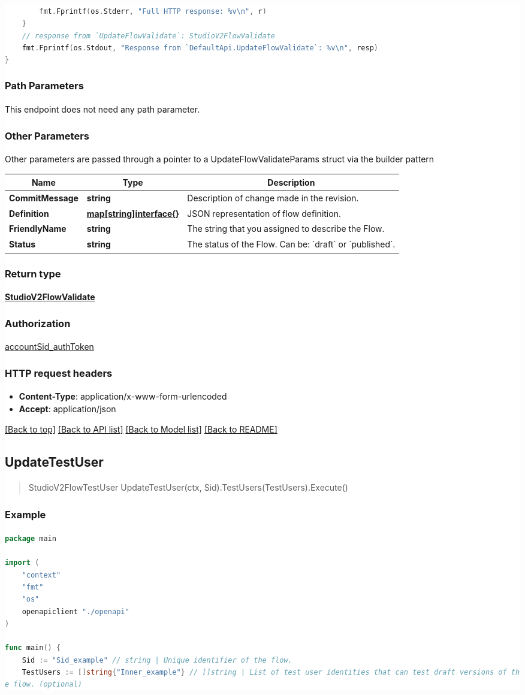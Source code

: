```go
        fmt.Fprintf(os.Stderr, "Full HTTP response: %v\n", r)
    }
    // response from `UpdateFlowValidate`: StudioV2FlowValidate
    fmt.Fprintf(os.Stdout, "Response from `DefaultApi.UpdateFlowValidate`: %v\n", resp)
}
```

### Path Parameters

This endpoint does not need any path parameter.

### Other Parameters

Other parameters are passed through a pointer to a UpdateFlowValidateParams struct via the builder pattern


Name | Type | Description
------------- | ------------- | -------------
 **CommitMessage** | **string** | Description of change made in the revision.
 **Definition** | [**map[string]interface{}**](map[string]interface{}.md) | JSON representation of flow definition.
 **FriendlyName** | **string** | The string that you assigned to describe the Flow.
 **Status** | **string** | The status of the Flow. Can be: &#x60;draft&#x60; or &#x60;published&#x60;.

### Return type

[**StudioV2FlowValidate**](StudioV2FlowValidate.md)

### Authorization

[accountSid_authToken](../README.md#accountSid_authToken)

### HTTP request headers

- **Content-Type**: application/x-www-form-urlencoded
- **Accept**: application/json

[[Back to top]](#) [[Back to API list]](../README.md#documentation-for-api-endpoints)
[[Back to Model list]](../README.md#documentation-for-models)
[[Back to README]](../README.md)


## UpdateTestUser

> StudioV2FlowTestUser UpdateTestUser(ctx, Sid).TestUsers(TestUsers).Execute()





### Example

```go
package main

import (
    "context"
    "fmt"
    "os"
    openapiclient "./openapi"
)

func main() {
    Sid := "Sid_example" // string | Unique identifier of the flow.
    TestUsers := []string{"Inner_example"} // []string | List of test user identities that can test draft versions of the flow. (optional)
```